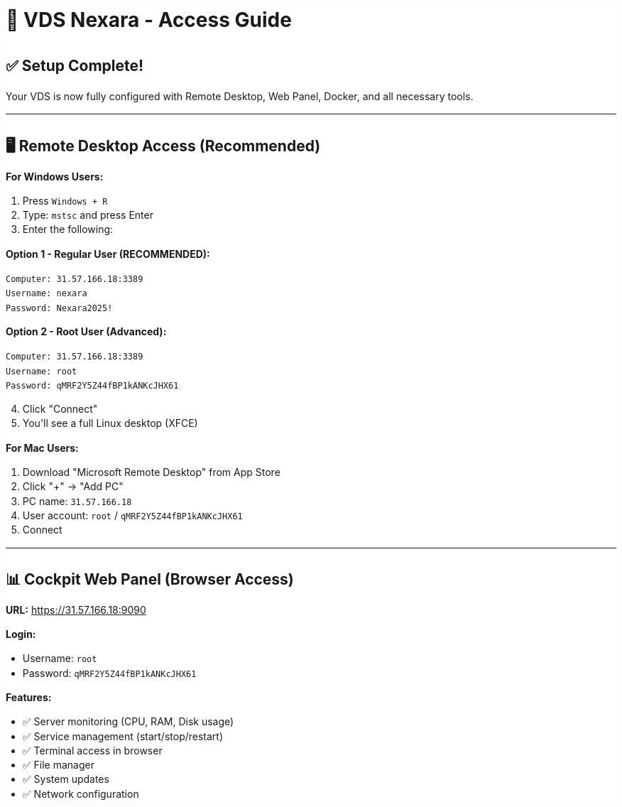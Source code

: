 # 🚀 VDS Nexara - Access Guide

## ✅ Setup Complete!

Your VDS is now fully configured with Remote Desktop, Web Panel, Docker, and all necessary tools.

---

## 🖥️ Remote Desktop Access (Recommended)

**For Windows Users:**

1. Press `Windows + R`
2. Type: `mstsc` and press Enter
3. Enter the following:

**Option 1 - Regular User (RECOMMENDED):**
```
Computer: 31.57.166.18:3389
Username: nexara
Password: Nexara2025!
```

**Option 2 - Root User (Advanced):**
```
Computer: 31.57.166.18:3389
Username: root
Password: qMRF2Y5Z44fBP1kANKcJHX61
```

4. Click "Connect"
5. You'll see a full Linux desktop (XFCE)

**For Mac Users:**

1. Download "Microsoft Remote Desktop" from App Store
2. Click "+" → "Add PC"
3. PC name: `31.57.166.18`
4. User account: `root` / `qMRF2Y5Z44fBP1kANKcJHX61`
5. Connect

---

## 📊 Cockpit Web Panel (Browser Access)

**URL:** https://31.57.166.18:9090

**Login:**
- Username: `root`
- Password: `qMRF2Y5Z44fBP1kANKcJHX61`

**Features:**
- ✅ Server monitoring (CPU, RAM, Disk usage)
- ✅ Service management (start/stop/restart)
- ✅ Terminal access in browser
- ✅ File manager
- ✅ System updates
- ✅ Network configuration
